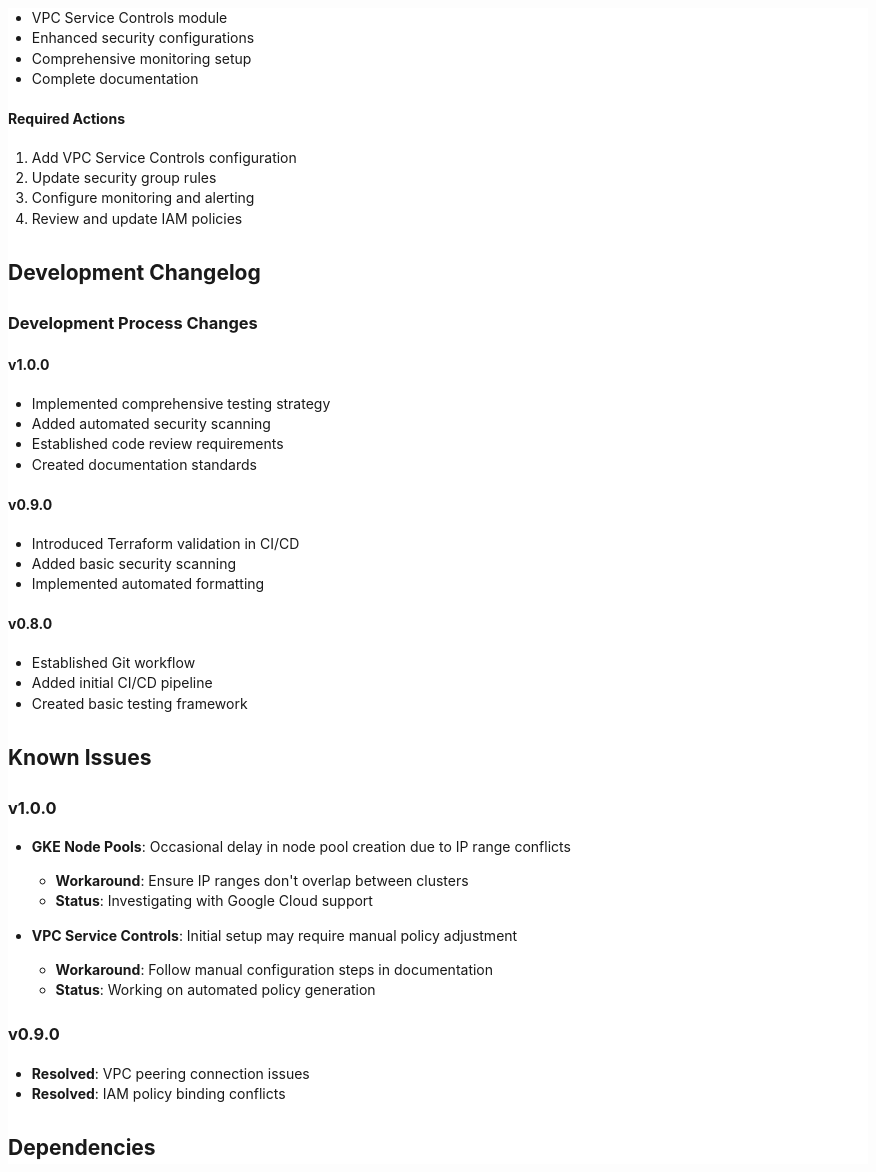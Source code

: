 - VPC Service Controls module
- Enhanced security configurations
- Comprehensive monitoring setup
- Complete documentation

#### Required Actions

1. Add VPC Service Controls configuration
2. Update security group rules
3. Configure monitoring and alerting
4. Review and update IAM policies

## Development Changelog

### Development Process Changes

#### v1.0.0

- Implemented comprehensive testing strategy
- Added automated security scanning
- Established code review requirements
- Created documentation standards

#### v0.9.0

- Introduced Terraform validation in CI/CD
- Added basic security scanning
- Implemented automated formatting

#### v0.8.0

- Established Git workflow
- Added initial CI/CD pipeline
- Created basic testing framework

## Known Issues

### v1.0.0

- **GKE Node Pools**: Occasional delay in node pool creation due to IP range conflicts
  - **Workaround**: Ensure IP ranges don't overlap between clusters
  - **Status**: Investigating with Google Cloud support

- **VPC Service Controls**: Initial setup may require manual policy adjustment
  - **Workaround**: Follow manual configuration steps in documentation
  - **Status**: Working on automated policy generation

### v0.9.0

- **Resolved**: VPC peering connection issues
- **Resolved**: IAM policy binding conflicts

## Dependencies
